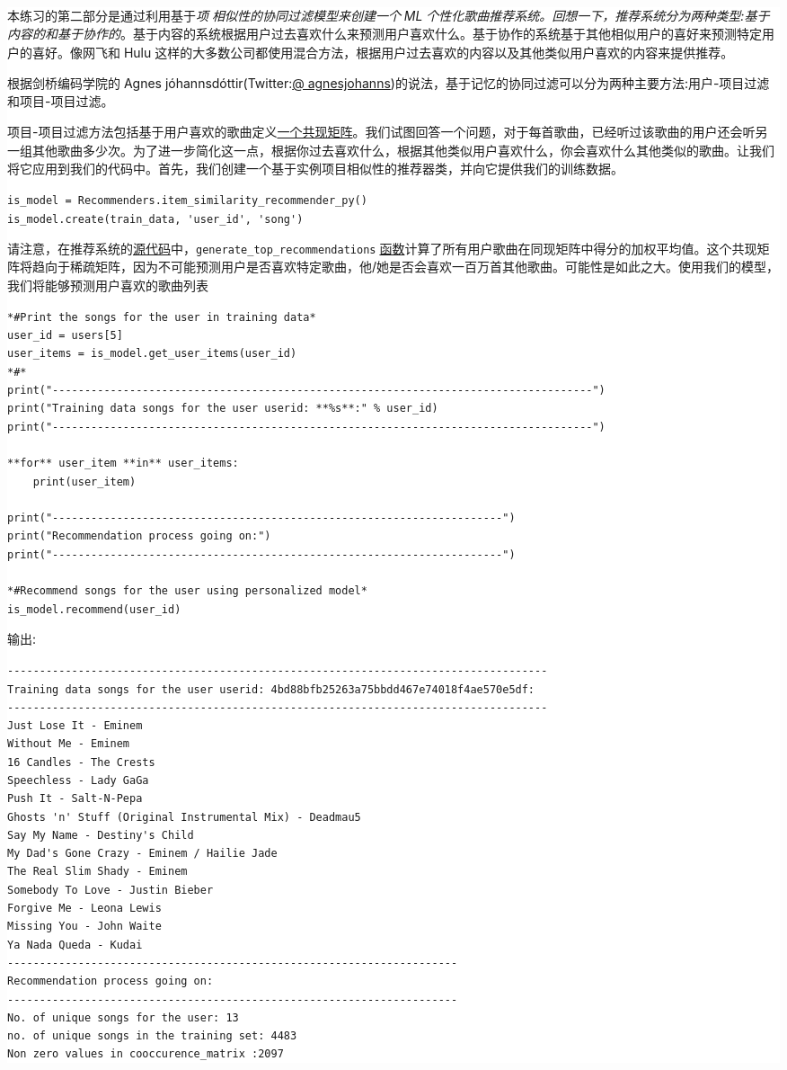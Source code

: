 本练习的第二部分是通过利用基于*项* *相似性的协同过滤模型来创建一个 ML 个性化歌曲推荐系统。*回想一下，推荐系统分为两种类型:*基于内容的*和*基于协作的*。基于内容的系统根据用户过去喜欢什么来预测用户喜欢什么。基于协作的系统基于其他相似用户的喜好来预测特定用户的喜好。像网飞和 Hulu 这样的大多数公司都使用混合方法，根据用户过去喜欢的内容以及其他类似用户喜欢的内容来提供推荐。

根据剑桥编码学院的 Agnes jóhannsdóttir(Twitter:[@ agnesjohanns](https://twitter.com/agnesjohanns))的说法，基于记忆的协同过滤可以分为两种主要方法:用户-项目过滤和项目-项目过滤。

项目-项目过滤方法包括基于用户喜欢的歌曲定义[一个共现矩阵](https://blogs.msdn.microsoft.com/carlnol/2012/06/23/co-occurrence-approach-to-an-item-based-recommender/)。我们试图回答一个问题，对于每首歌曲，已经听过该歌曲的用户还会听另一组其他歌曲多少次。为了进一步简化这一点，根据你过去喜欢什么，根据其他类似用户喜欢什么，你会喜欢什么其他类似的歌曲。让我们将它应用到我们的代码中。首先，我们创建一个基于实例项目相似性的推荐器类，并向它提供我们的训练数据。

```
is_model = Recommenders.item_similarity_recommender_py()
is_model.create(train_data, 'user_id', 'song')
```

请注意，在推荐系统的[源代码](https://github.com/dvysardana/RecommenderSystems_PyData_2016/blob/master/Recommenders.py)中，`generate_top_recommendations` [函数](https://github.com/dvysardana/RecommenderSystems_PyData_2016/blob/master/Recommenders.py#L125)计算了所有用户歌曲在同现矩阵中得分的加权平均值。这个共现矩阵将趋向于稀疏矩阵，因为不可能预测用户是否喜欢特定歌曲，他/她是否会喜欢一百万首其他歌曲。可能性是如此之大。使用我们的模型，我们将能够预测用户喜欢的歌曲列表

```
*#Print the songs for the user in training data*
user_id = users[5]
user_items = is_model.get_user_items(user_id)
*#*
print("------------------------------------------------------------------------------------")
print("Training data songs for the user userid: **%s**:" % user_id)
print("------------------------------------------------------------------------------------")

**for** user_item **in** user_items:
    print(user_item)

print("----------------------------------------------------------------------")
print("Recommendation process going on:")
print("----------------------------------------------------------------------")

*#Recommend songs for the user using personalized model*
is_model.recommend(user_id)
```

输出:

```
------------------------------------------------------------------------------------
Training data songs for the user userid: 4bd88bfb25263a75bbdd467e74018f4ae570e5df:
------------------------------------------------------------------------------------
Just Lose It - Eminem
Without Me - Eminem
16 Candles - The Crests
Speechless - Lady GaGa
Push It - Salt-N-Pepa
Ghosts 'n' Stuff (Original Instrumental Mix) - Deadmau5
Say My Name - Destiny's Child
My Dad's Gone Crazy - Eminem / Hailie Jade
The Real Slim Shady - Eminem
Somebody To Love - Justin Bieber
Forgive Me - Leona Lewis
Missing You - John Waite
Ya Nada Queda - Kudai
----------------------------------------------------------------------
Recommendation process going on:
----------------------------------------------------------------------
No. of unique songs for the user: 13
no. of unique songs in the training set: 4483
Non zero values in cooccurence_matrix :2097
```
